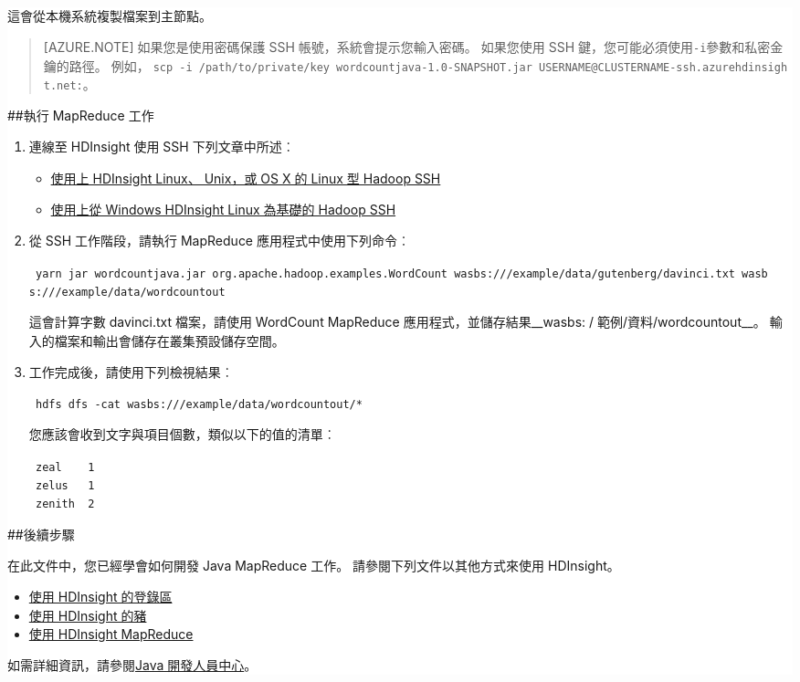 這會從本機系統複製檔案到主節點。

> [AZURE.NOTE] 如果您是使用密碼保護 SSH 帳號，系統會提示您輸入密碼。 如果您使用 SSH 鍵，您可能必須使用`-i`參數和私密金鑰的路徑。 例如， `scp -i /path/to/private/key wordcountjava-1.0-SNAPSHOT.jar USERNAME@CLUSTERNAME-ssh.azurehdinsight.net:`。

##<a name="run"></a>執行 MapReduce 工作

1. 連線至 HDInsight 使用 SSH 下列文章中所述︰

    - [使用上 HDInsight Linux、 Unix，或 OS X 的 Linux 型 Hadoop SSH](hdinsight-hadoop-linux-use-ssh-unix.md)

    - [使用上從 Windows HDInsight Linux 為基礎的 Hadoop SSH](hdinsight-hadoop-linux-use-ssh-windows.md)

2. 從 SSH 工作階段，請執行 MapReduce 應用程式中使用下列命令︰

        yarn jar wordcountjava.jar org.apache.hadoop.examples.WordCount wasbs:///example/data/gutenberg/davinci.txt wasbs:///example/data/wordcountout

    這會計算字數 davinci.txt 檔案，請使用 WordCount MapReduce 應用程式，並儲存結果__wasbs: / 範例/資料/wordcountout__。 輸入的檔案和輸出會儲存在叢集預設儲存空間。

3. 工作完成後，請使用下列檢視結果︰

        hdfs dfs -cat wasbs:///example/data/wordcountout/*

    您應該會收到文字與項目個數，類似以下的值的清單︰

        zeal    1
        zelus   1
        zenith  2

##<a id="nextsteps"></a>後續步驟

在此文件中，您已經學會如何開發 Java MapReduce 工作。 請參閱下列文件以其他方式來使用 HDInsight。

- [使用 HDInsight 的登錄區][hdinsight-use-hive]
- [使用 HDInsight 的豬][hdinsight-use-pig]
- [使用 HDInsight MapReduce](hdinsight-use-mapreduce.md)

如需詳細資訊，請參閱[Java 開發人員中心](https://azure.microsoft.com/develop/java/)。

[azure-purchase-options]: http://azure.microsoft.com/pricing/purchase-options/
[azure-member-offers]: http://azure.microsoft.com/pricing/member-offers/
[azure-free-trial]: http://azure.microsoft.com/pricing/free-trial/

[hdinsight-use-sqoop]: hdinsight-use-sqoop.md
[hdinsight-ODBC]: hdinsight-connect-excel-hive-ODBC-driver.md
[hdinsight-power-query]: hdinsight-connect-excel-power-query.md

[hdinsight-upload-data]: hdinsight-upload-data.md
[hdinsight-admin-powershell]: hdinsight-administer-use-powershell.md
[hdinsight-use-hive]: hdinsight-use-hive.md
[hdinsight-use-pig]: hdinsight-use-pig.md
[hdinsight-power-query]: hdinsight-connect-excel-power-query.md

[powershell-PSCredential]: http://social.technet.microsoft.com/wiki/contents/articles/4546.working-with-passwords-secure-strings-and-credentials-in-windows-powershell.aspx

